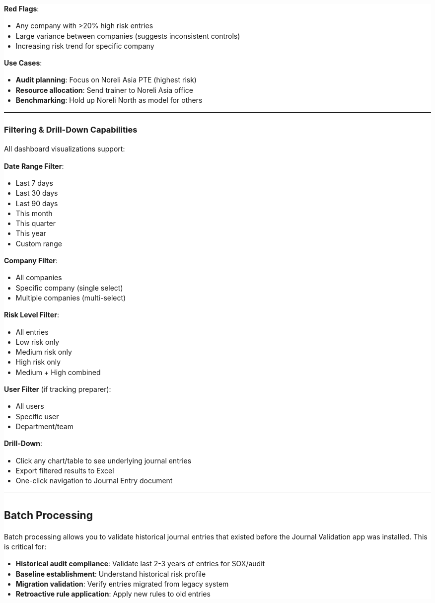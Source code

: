 **Red Flags**:
- Any company with >20% high risk entries
- Large variance between companies (suggests inconsistent controls)
- Increasing risk trend for specific company

**Use Cases**:
- **Audit planning**: Focus on Noreli Asia PTE (highest risk)
- **Resource allocation**: Send trainer to Noreli Asia office
- **Benchmarking**: Hold up Noreli North as model for others

---

### Filtering & Drill-Down Capabilities

All dashboard visualizations support:

**Date Range Filter**:
- Last 7 days
- Last 30 days
- Last 90 days
- This month
- This quarter
- This year
- Custom range

**Company Filter**:
- All companies
- Specific company (single select)
- Multiple companies (multi-select)

**Risk Level Filter**:
- All entries
- Low risk only
- Medium risk only
- High risk only
- Medium + High combined

**User Filter** (if tracking preparer):
- All users
- Specific user
- Department/team

**Drill-Down**:
- Click any chart/table to see underlying journal entries
- Export filtered results to Excel
- One-click navigation to Journal Entry document

---

## Batch Processing

Batch processing allows you to validate historical journal entries that existed before the Journal Validation app was installed. This is critical for:

- **Historical audit compliance**: Validate last 2-3 years of entries for SOX/audit
- **Baseline establishment**: Understand historical risk profile
- **Migration validation**: Verify entries migrated from legacy system
- **Retroactive rule application**: Apply new rules to old entries
